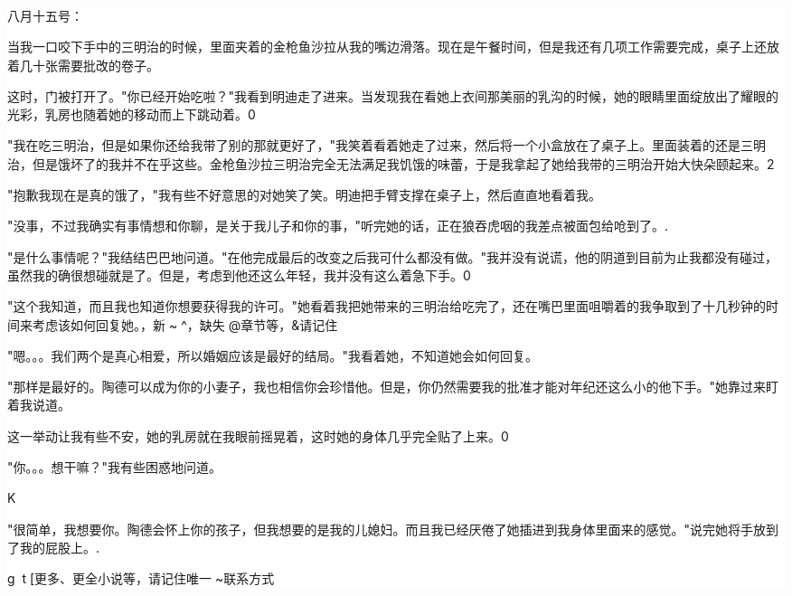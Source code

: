 

八月十五号：





当我一口咬下手中的三明治的时候，里面夹着的金枪鱼沙拉从我的嘴边滑落。现在是午餐时间，但是我还有几项工作需要完成，桌子上还放着几十张需要批改的卷子。





这时，门被打开了。"你已经开始吃啦？"我看到明迪走了进来。当发现我在看她上衣间那美丽的乳沟的时候，她的眼睛里面绽放出了耀眼的光彩，乳房也随着她的移动而上下跳动着。0





"我在吃三明治，但是如果你还给我带了别的那就更好了，"我笑着看着她走了过来，然后将一个小盒放在了桌子上。里面装着的还是三明治，但是饿坏了的我并不在乎这些。金枪鱼沙拉三明治完全无法满足我饥饿的味蕾，于是我拿起了她给我带的三明治开始大快朵颐起来。2





"抱歉我现在是真的饿了，"我有些不好意思的对她笑了笑。明迪把手臂支撑在桌子上，然后直直地看着我。





"没事，不过我确实有事情想和你聊，是关于我儿子和你的事，"听完她的话，正在狼吞虎咽的我差点被面包给呛到了。.





"是什么事情呢？"我结结巴巴地问道。"在他完成最后的改变之后我可什么都没有做。"我并没有说谎，他的阴道到目前为止我都没有碰过，虽然我的确很想碰就是了。但是，考虑到他还这么年轻，我并没有这么着急下手。0





"这个我知道，而且我也知道你想要获得我的许可。"她看着我把她带来的三明治给吃完了，还在嘴巴里面咀嚼着的我争取到了十几秒钟的时间来考虑该如何回复她。，新 ~ ^，缺失 @章节等，&请记住





"嗯。。。我们两个是真心相爱，所以婚姻应该是最好的结局。"我看着她，不知道她会如何回复。





"那样是最好的。陶德可以成为你的小妻子，我也相信你会珍惜他。但是，你仍然需要我的批准才能对年纪还这么小的他下手。"她靠过来盯着我说道。





这一举动让我有些不安，她的乳房就在我眼前摇晃着，这时她的身体几乎完全贴了上来。0



"你。。。想干嘛？"我有些困惑地问道。

K





"很简单，我想要你。陶德会怀上你的孩子，但我想要的是我的儿媳妇。而且我已经厌倦了她插进到我身体里面来的感觉。"说完她将手放到了我的屁股上。.

g  t [更多、更全小说等，请记住唯一 ~联系方式

